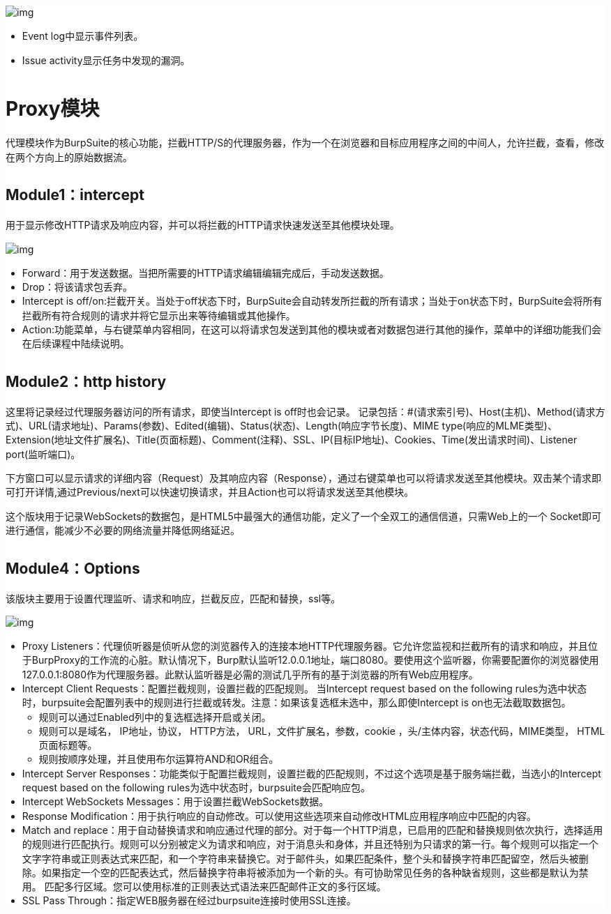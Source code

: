   ![img](https://img2018.cnblogs.com/blog/1506992/201905/1506992-20190512192032870-928758692.png)

- Event log中显示事件列表。

- Issue activity显示任务中发现的漏洞。

# Proxy模块

代理模块作为BurpSuite的核心功能，拦截HTTP/S的代理服务器，作为一个在浏览器和目标应用程序之间的中间人，允许拦截，查看，修改在两个方向上的原始数据流。



## Module1：intercept

用于显示修改HTTP请求及响应内容，并可以将拦截的HTTP请求快速发送至其他模块处理。
 

![img](https://img2018.cnblogs.com/blog/1506992/201905/1506992-20190512192104052-1291783995.png)



- Forward：用于发送数据。当把所需要的HTTP请求编辑编辑完成后，手动发送数据。
- Drop：将该请求包丢弃。
- Intercept is off/on:拦截开关。当处于off状态下时，BurpSuite会自动转发所拦截的所有请求；当处于on状态下时，BurpSuite会将所有拦截所有符合规则的请求并将它显示出来等待编辑或其他操作。
- Action:功能菜单，与右键菜单内容相同，在这可以将请求包发送到其他的模块或者对数据包进行其他的操作，菜单中的详细功能我们会在后续课程中陆续说明。



## Module2：http history

这里将记录经过代理服务器访问的所有请求，即使当Intercept is off时也会记录。
 记录包括：#(请求索引号)、Host(主机)、Method(请求方式)、URL(请求地址)、Params(参数)、Edited(编辑)、Status(状态)、Length(响应字节长度)、MIME   type(响应的MLME类型)、Extension(地址文件扩展名)、Title(页面标题)、Comment(注释)、SSL、IP(目标IP地址)、Cookies、Time(发出请求时间)、Listener  port(监听端口)。
 




 下方窗口可以显示请求的详细内容（Request）及其响应内容（Response），通过右键菜单也可以将请求发送至其他模块。双击某个请求即可打开详情,通过Previous/next可以快速切换请求，并且Action也可以将请求发送至其他模块。

这个版块用于记录WebSockets的数据包，是HTML5中最强大的通信功能，定义了一个全双工的通信信道，只需Web上的一个 Socket即可进行通信，能减少不必要的网络流量并降低网络延迟。



## Module4：Options

该版块主要用于设置代理监听、请求和响应，拦截反应，匹配和替换，ssl等。
 

![img](https://img2018.cnblogs.com/blog/1506992/201905/1506992-20190512192116298-1360451433.png)



- Proxy  Listeners：代理侦听器是侦听从您的浏览器传入的连接本地HTTP代理服务器。它允许您监视和拦截所有的请求和响应，并且位于BurpProxy的工作流的心脏。默认情况下，Burp默认监听12.0.0.1地址，端口8080。要使用这个监听器，你需要配置你的浏览器使用127.0.0.1:8080作为代理服务器。此默认监听器是必需的测试几乎所有的基于浏览器的所有Web应用程序。
- Intercept Client Requests：配置拦截规则，设置拦截的匹配规则。 当Intercept request based  on the following  rules为选中状态时，burpsuite会配置列表中的规则进行拦截或转发。注意：如果该复选框未选中，那么即使Intercept is  on也无法截取数据包。 
  - 规则可以通过Enabled列中的复选框选择开启或关闭。
  - 规则可以是域名， IP地址，协议， HTTP方法， URL，文件扩展名，参数，cookie ，头/主体内容，状态代码，MIME类型， HTML页面标题等。
  - 规则按顺序处理，并且使用布尔运算符AND和OR组合。
- Intercept Server  Responses：功能类似于配置拦截规则，设置拦截的匹配规则，不过这个选项是基于服务端拦截，当选小的Intercept request  based on the following rules为选中状态时，burpsuite会匹配响应包。
- Intercept WebSockets Messages：用于设置拦截WebSockets数据。
- Response Modification：用于执行响应的自动修改。可以使用这些选项来自动修改HTML应用程序响应中匹配的内容。
- Match and  replace：用于自动替换请求和响应通过代理的部分。对于每一个HTTP消息，已启用的匹配和替换规则依次执行，选择适用的规则进行匹配执行。规则可以分别被定义为请求和响应，对于消息头和身体，并且还特别为只请求的第一行。每个规则可以指定一个文字字符串或正则表达式来匹配，和一个字符串来替换它。对于邮件头，如果匹配条件，整个头和替换字符串匹配留空，然后头被删除。如果指定一个空的匹配表达式，然后替换字符串将被添加为一个新的头。有可协助常见任务的各种缺省规则，这些都是默认为禁用。  匹配多行区域。您可以使用标准的正则表达式语法来匹配邮件正文的多行区域。
- SSL Pass Through：指定WEB服务器在经过burpsuite连接时使用SSL连接。